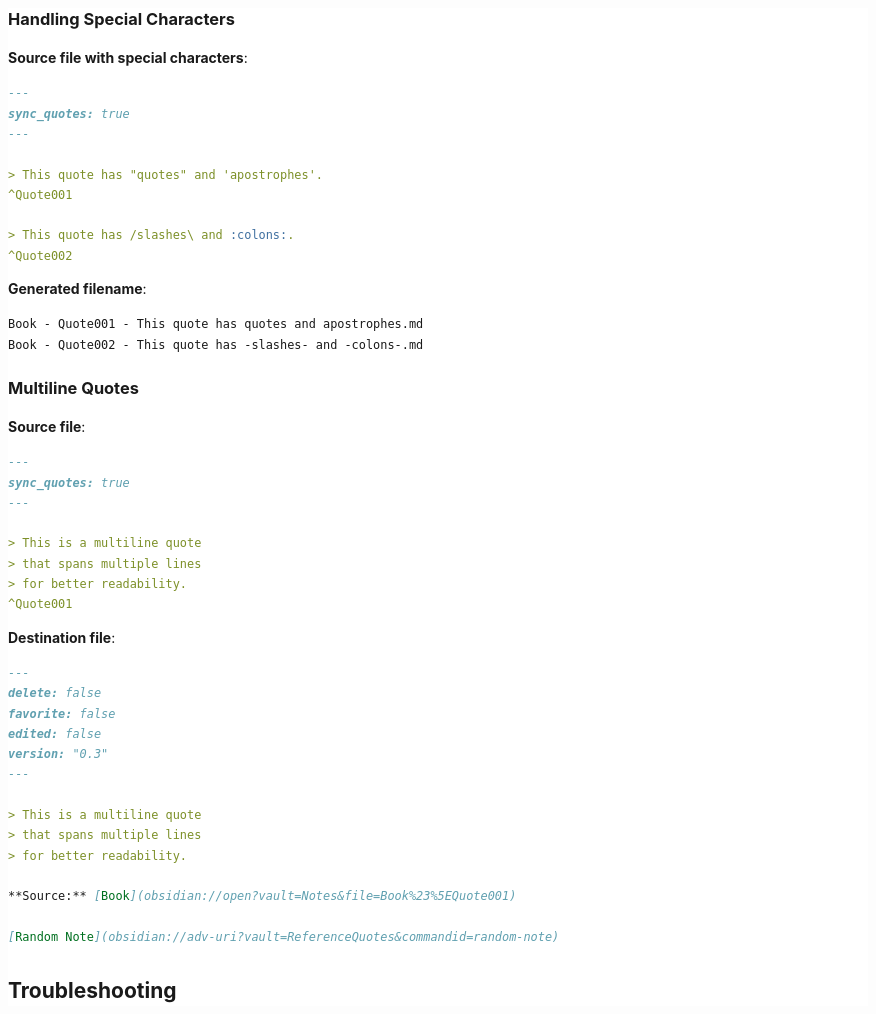 ### Handling Special Characters

**Source file with special characters**:
```markdown
---
sync_quotes: true
---

> This quote has "quotes" and 'apostrophes'.
^Quote001

> This quote has /slashes\ and :colons:.
^Quote002
```

**Generated filename**:
```
Book - Quote001 - This quote has quotes and apostrophes.md
Book - Quote002 - This quote has -slashes- and -colons-.md
```

### Multiline Quotes

**Source file**:
```markdown
---
sync_quotes: true
---

> This is a multiline quote
> that spans multiple lines
> for better readability.
^Quote001
```

**Destination file**:
```markdown
---
delete: false
favorite: false
edited: false
version: "0.3"
---

> This is a multiline quote
> that spans multiple lines
> for better readability.

**Source:** [Book](obsidian://open?vault=Notes&file=Book%23%5EQuote001)

[Random Note](obsidian://adv-uri?vault=ReferenceQuotes&commandid=random-note)
```

## Troubleshooting

